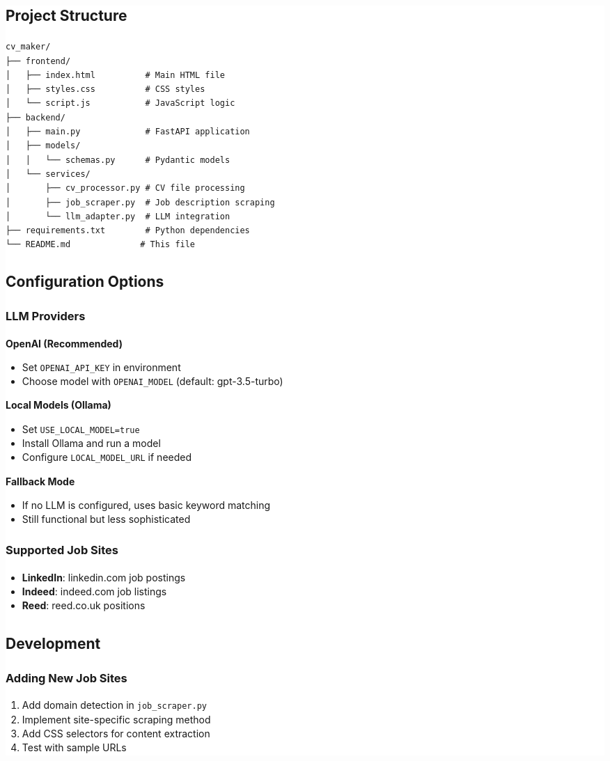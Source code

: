 ## Project Structure

```
cv_maker/
├── frontend/
│   ├── index.html          # Main HTML file
│   ├── styles.css          # CSS styles
│   └── script.js           # JavaScript logic
├── backend/
│   ├── main.py             # FastAPI application
│   ├── models/
│   │   └── schemas.py      # Pydantic models
│   └── services/
│       ├── cv_processor.py # CV file processing
│       ├── job_scraper.py  # Job description scraping
│       └── llm_adapter.py  # LLM integration
├── requirements.txt        # Python dependencies
└── README.md              # This file
```

## Configuration Options

### LLM Providers

**OpenAI (Recommended)**
- Set `OPENAI_API_KEY` in environment
- Choose model with `OPENAI_MODEL` (default: gpt-3.5-turbo)

**Local Models (Ollama)**
- Set `USE_LOCAL_MODEL=true`
- Install Ollama and run a model
- Configure `LOCAL_MODEL_URL` if needed

**Fallback Mode**
- If no LLM is configured, uses basic keyword matching
- Still functional but less sophisticated

### Supported Job Sites

- **LinkedIn**: linkedin.com job postings
- **Indeed**: indeed.com job listings
- **Reed**: reed.co.uk positions

## Development

### Adding New Job Sites

1. Add domain detection in `job_scraper.py`
2. Implement site-specific scraping method
3. Add CSS selectors for content extraction
4. Test with sample URLs
